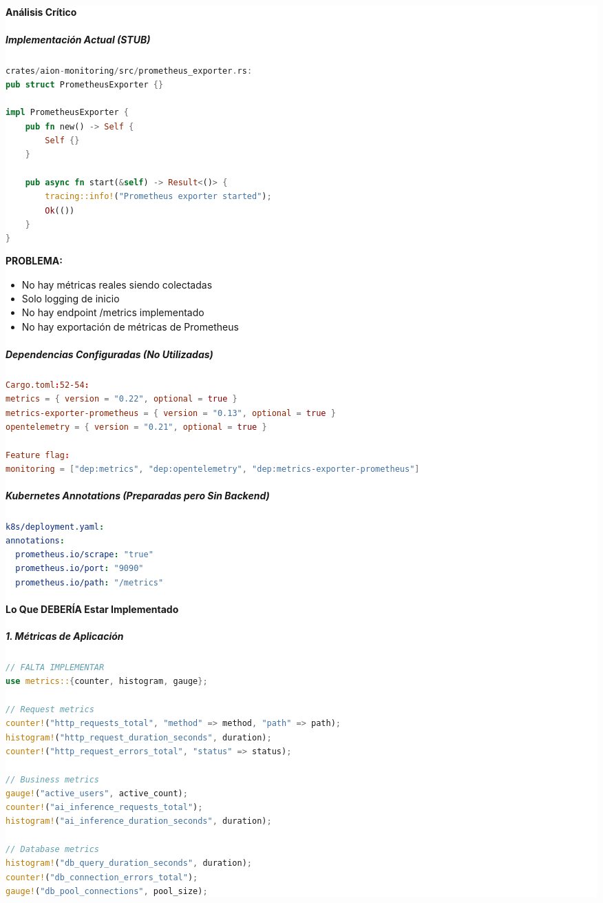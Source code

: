 #### Análisis Crítico

##### Implementación Actual (STUB)
```rust
crates/aion-monitoring/src/prometheus_exporter.rs:
pub struct PrometheusExporter {}

impl PrometheusExporter {
    pub fn new() -> Self {
        Self {}
    }

    pub async fn start(&self) -> Result<()> {
        tracing::info!("Prometheus exporter started");
        Ok(())
    }
}
```

**PROBLEMA:**
- No hay métricas reales siendo colectadas
- Solo logging de inicio
- No hay endpoint /metrics implementado
- No hay exportación de métricas de Prometheus

##### Dependencias Configuradas (No Utilizadas)
```toml
Cargo.toml:52-54:
metrics = { version = "0.22", optional = true }
metrics-exporter-prometheus = { version = "0.13", optional = true }
opentelemetry = { version = "0.21", optional = true }

Feature flag:
monitoring = ["dep:metrics", "dep:opentelemetry", "dep:metrics-exporter-prometheus"]
```

##### Kubernetes Annotations (Preparadas pero Sin Backend)
```yaml
k8s/deployment.yaml:
annotations:
  prometheus.io/scrape: "true"
  prometheus.io/port: "9090"
  prometheus.io/path: "/metrics"
```

#### Lo Que DEBERÍA Estar Implementado

##### 1. Métricas de Aplicación
```rust
// FALTA IMPLEMENTAR
use metrics::{counter, histogram, gauge};

// Request metrics
counter!("http_requests_total", "method" => method, "path" => path);
histogram!("http_request_duration_seconds", duration);
counter!("http_request_errors_total", "status" => status);

// Business metrics
gauge!("active_users", active_count);
counter!("ai_inference_requests_total");
histogram!("ai_inference_duration_seconds", duration);

// Database metrics
histogram!("db_query_duration_seconds", duration);
counter!("db_connection_errors_total");
gauge!("db_pool_connections", pool_size);
```